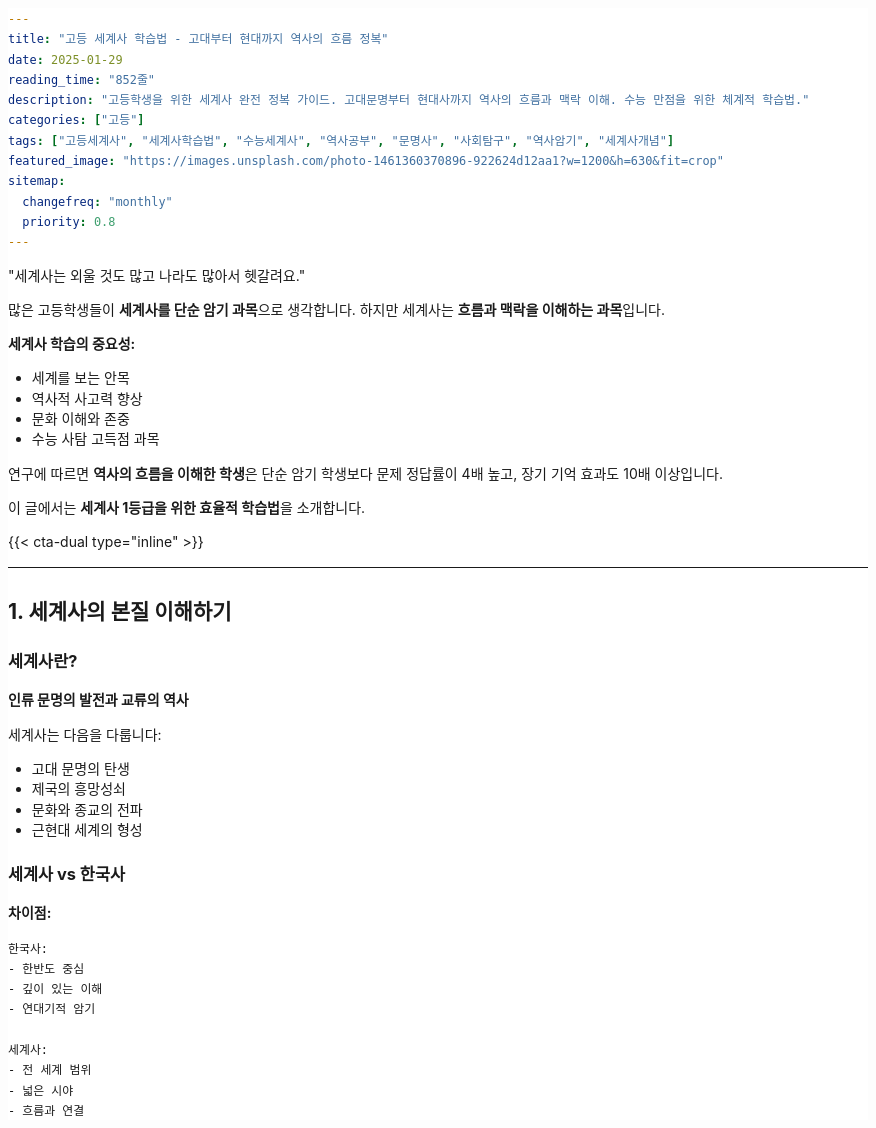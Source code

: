 ```yaml
---
title: "고등 세계사 학습법 - 고대부터 현대까지 역사의 흐름 정복"
date: 2025-01-29
reading_time: "852줄"
description: "고등학생을 위한 세계사 완전 정복 가이드. 고대문명부터 현대사까지 역사의 흐름과 맥락 이해. 수능 만점을 위한 체계적 학습법."
categories: ["고등"]
tags: ["고등세계사", "세계사학습법", "수능세계사", "역사공부", "문명사", "사회탐구", "역사암기", "세계사개념"]
featured_image: "https://images.unsplash.com/photo-1461360370896-922624d12aa1?w=1200&h=630&fit=crop"
sitemap:
  changefreq: "monthly"
  priority: 0.8
---
```


"세계사는 외울 것도 많고 나라도 많아서 헷갈려요."

많은 고등학생들이 **세계사를 단순 암기 과목**으로 생각합니다. 하지만 세계사는 **흐름과 맥락을 이해하는 과목**입니다.

**세계사 학습의 중요성:**
- 세계를 보는 안목
- 역사적 사고력 향상
- 문화 이해와 존중
- 수능 사탐 고득점 과목

연구에 따르면 **역사의 흐름을 이해한 학생**은 단순 암기 학생보다 문제 정답률이 4배 높고, 장기 기억 효과도 10배 이상입니다.

이 글에서는 **세계사 1등급을 위한 효율적 학습법**을 소개합니다.

{{< cta-dual type="inline" >}}

---

## 1. 세계사의 본질 이해하기

### 세계사란?

**인류 문명의 발전과 교류의 역사**

세계사는 다음을 다룹니다:
- 고대 문명의 탄생
- 제국의 흥망성쇠
- 문화와 종교의 전파
- 근현대 세계의 형성

### 세계사 vs 한국사

**차이점:**

```
한국사:
- 한반도 중심
- 깊이 있는 이해
- 연대기적 암기

세계사:
- 전 세계 범위
- 넓은 시야
- 흐름과 연결
```
